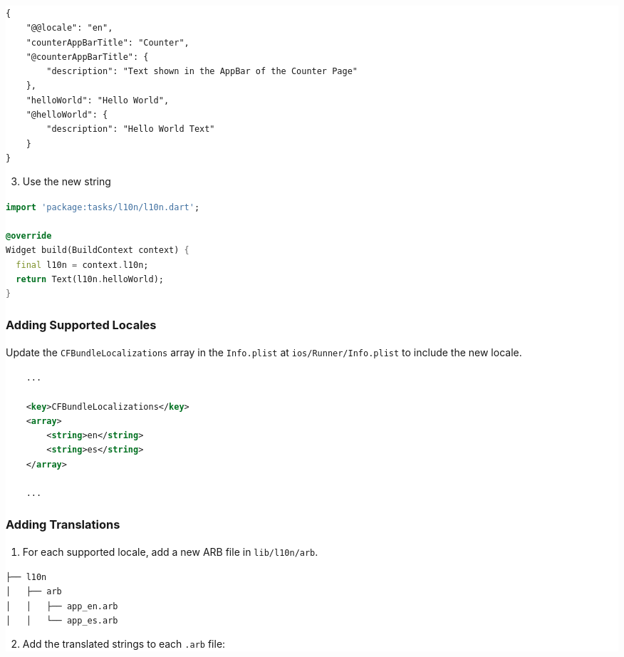 ```arb
{
    "@@locale": "en",
    "counterAppBarTitle": "Counter",
    "@counterAppBarTitle": {
        "description": "Text shown in the AppBar of the Counter Page"
    },
    "helloWorld": "Hello World",
    "@helloWorld": {
        "description": "Hello World Text"
    }
}
```

3. Use the new string

```dart
import 'package:tasks/l10n/l10n.dart';

@override
Widget build(BuildContext context) {
  final l10n = context.l10n;
  return Text(l10n.helloWorld);
}
```

### Adding Supported Locales

Update the `CFBundleLocalizations` array in the `Info.plist` at `ios/Runner/Info.plist` to include the new locale.

```xml
    ...

    <key>CFBundleLocalizations</key>
	<array>
		<string>en</string>
		<string>es</string>
	</array>

    ...
```

### Adding Translations

1. For each supported locale, add a new ARB file in `lib/l10n/arb`.

```
├── l10n
│   ├── arb
│   │   ├── app_en.arb
│   │   └── app_es.arb
```

2. Add the translated strings to each `.arb` file:
